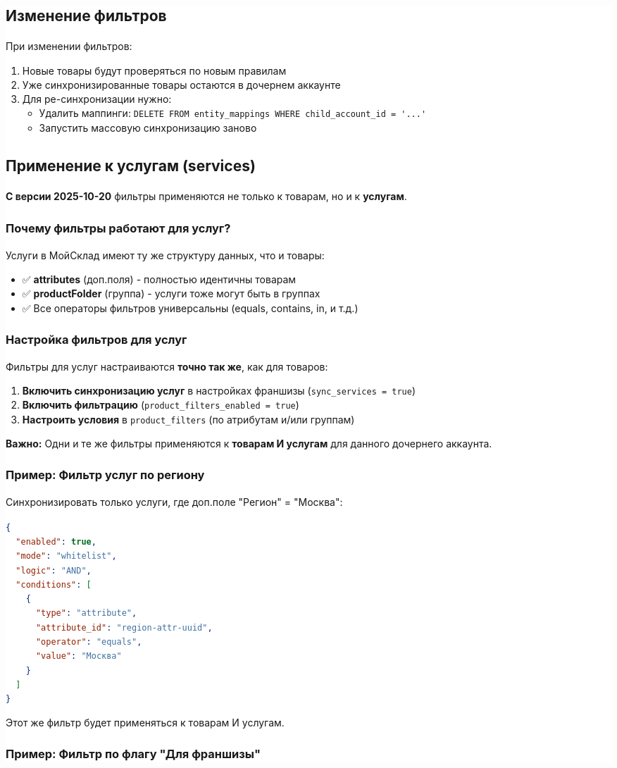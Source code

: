 ## Изменение фильтров

При изменении фильтров:
1. Новые товары будут проверяться по новым правилам
2. Уже синхронизированные товары остаются в дочернем аккаунте
3. Для ре-синхронизации нужно:
   - Удалить маппинги: `DELETE FROM entity_mappings WHERE child_account_id = '...'`
   - Запустить массовую синхронизацию заново

## Применение к услугам (services)

**С версии 2025-10-20** фильтры применяются не только к товарам, но и к **услугам**.

### Почему фильтры работают для услуг?

Услуги в МойСклад имеют ту же структуру данных, что и товары:
- ✅ **attributes** (доп.поля) - полностью идентичны товарам
- ✅ **productFolder** (группа) - услуги тоже могут быть в группах
- ✅ Все операторы фильтров универсальны (equals, contains, in, и т.д.)

### Настройка фильтров для услуг

Фильтры для услуг настраиваются **точно так же**, как для товаров:

1. **Включить синхронизацию услуг** в настройках франшизы (`sync_services = true`)
2. **Включить фильтрацию** (`product_filters_enabled = true`)
3. **Настроить условия** в `product_filters` (по атрибутам и/или группам)

**Важно:** Одни и те же фильтры применяются к **товарам И услугам** для данного дочернего аккаунта.

### Пример: Фильтр услуг по региону

Синхронизировать только услуги, где доп.поле "Регион" = "Москва":

```json
{
  "enabled": true,
  "mode": "whitelist",
  "logic": "AND",
  "conditions": [
    {
      "type": "attribute",
      "attribute_id": "region-attr-uuid",
      "operator": "equals",
      "value": "Москва"
    }
  ]
}
```

Этот же фильтр будет применяться к товарам И услугам.

### Пример: Фильтр по флагу "Для франшизы"
